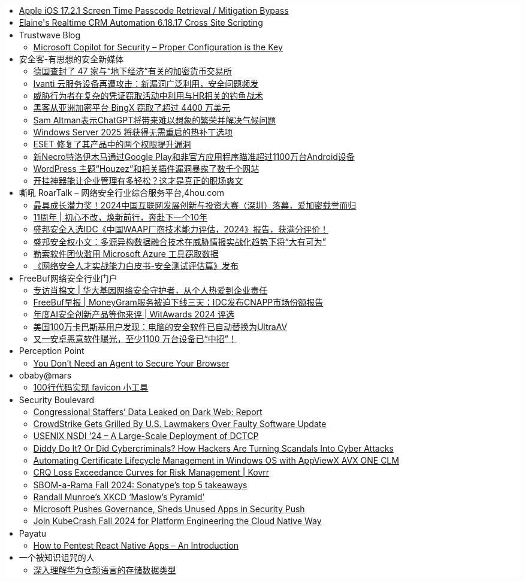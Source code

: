   - [Apple iOS 17.2.1 Screen Time Passcode Retrieval / Mitigation Bypass](https://cxsecurity.com/issue/WLB-2024090037)
  - [Elaine's Realtime CRM Automation 6.18.17 Cross Site Scripting](https://cxsecurity.com/issue/WLB-2024090036)
- Trustwave Blog
  - [Microsoft Copilot for Security – Proper Configuration is the Key](https://www.trustwave.com/en-us/resources/blogs/trustwave-blog/microsoft-copilot-for-security-proper-configuration-is-the-key/)
- 安全客-有思想的安全新媒体
  - [德国查封了 47 家与“地下经济”有关的加密货币交易所](https://www.anquanke.com/post/id/300333)
  - [Ivanti 云服务设备再遭攻击：新漏洞广泛利用，安全问题频发](https://www.anquanke.com/post/id/300339)
  - [威胁行为者在复杂的凭证窃取活动中利用与HR相关的钓鱼战术](https://www.anquanke.com/post/id/300344)
  - [黑客从亚洲加密平台 BingX 窃取了超过 4400 万美元](https://www.anquanke.com/post/id/300346)
  - [Sam Altman表示ChatGPT将带来难以想象的繁荣并解决气候问题](https://www.anquanke.com/post/id/300349)
  - [Windows Server 2025 将获得无需重启的热补丁选项](https://www.anquanke.com/post/id/300354)
  - [ESET 修复了其产品中的两个权限提升漏洞](https://www.anquanke.com/post/id/300359)
  - [新Necro特洛伊木马通过Google Play和非官方应用程序瞄准超过1100万台Android设备](https://www.anquanke.com/post/id/300361)
  - [WordPress 主题“Houzez”和相关插件漏洞暴露了数千个网站](https://www.anquanke.com/post/id/300364)
  - [开挂神器能让企业管理有多轻松？这才是真正的职场爽文](https://www.anquanke.com/post/id/300367)
- 嘶吼 RoarTalk – 网络安全行业综合服务平台,4hou.com
  - [最具成长潜力奖！2024中国互联网发展创新与投资大赛（深圳）落幕，爱加密载誉而归](https://www.4hou.com/posts/wxrJ)
  - [11周年 | 初心不改，焕新前行，奔赴下一个10年](https://www.4hou.com/posts/vwZV)
  - [盛邦安全入选IDC《中国WAAP厂商技术能力评估，2024》报告，获满分评价！](https://www.4hou.com/posts/yzXV)
  - [盛邦安全权小文：多源异构数据融合技术在威胁情报实战化趋势下将“大有可为”](https://www.4hou.com/posts/qol3)
  - [勒索软件团伙滥用 Microsoft Azure 工具窃取数据](https://www.4hou.com/posts/OG8g)
  - [《网络安全人才实战能力白皮书-安全测试评估篇》发布](https://www.4hou.com/posts/rp9w)
- FreeBuf网络安全行业门户
  - [专访肖棉文 | 华大基因网络安全守护者，从个人热爱到企业责任](https://www.freebuf.com/articles/people/411675.html)
  - [FreeBuf早报 | MoneyGram服务被迫下线三天；IDC发布CNAPP市场份额报告](https://www.freebuf.com/news/411608.html)
  - [年度AI安全创新产品等你来评 | WitAwards 2024 评选](https://www.freebuf.com/fevents/411600.html)
  - [美国100万卡巴斯基用户发现：电脑的安全软件已自动替换为UltraAV](https://www.freebuf.com/news/411582.html)
  - [又一安卓恶意软件曝光，至少1100 万台设备已“中招”！](https://www.freebuf.com/news/411574.html)
- Perception Point
  - [You Don’t Need an Agent to Secure Your Browser](https://perception-point.io/blog/you-dont-need-an-agent-to-secure-your-browser/)
- obaby@mars
  - [100行代码实现 favicon 小工具](https://h4ck.org.cn/2024/09/18075)
- Security Boulevard
  - [Congressional Staffers’ Data Leaked on Dark Web: Report](https://securityboulevard.com/2024/09/congressional-staffers-data-leaked-on-dark-web-report/)
  - [CrowdStrike Gets Grilled By U.S. Lawmakers Over Faulty Software Update](https://securityboulevard.com/2024/09/crowdstrike-gets-grilled-by-u-s-lawmakers-over-faulty-software-update/)
  - [USENIX NSDI ’24 – A Large-Scale Deployment of DCTCP](https://securityboulevard.com/2024/09/usenix-nsdi-24-a-large-scale-deployment-of-dctcp/)
  - [Diddy Do It? Or Did Cybercriminals? How Hackers Are Turning Scandals Into Cyber Attacks](https://securityboulevard.com/2024/09/diddy-do-it-or-did-cybercriminals-how-hackers-are-turning-scandals-into-cyber-attacks/)
  - [Automating Certificate Lifecycle Management in Windows OS with AppViewX AVX ONE CLM](https://securityboulevard.com/2024/09/automating-certificate-lifecycle-management-in-windows-os-with-appviewx-avx-one-clm/)
  - [CRQ Loss Exceedance Curves for Risk Management | Kovrr](https://securityboulevard.com/2024/09/crq-loss-exceedance-curves-for-risk-management-kovrr/)
  - [SBOM-a-Rama Fall 2024: Sonatype’s top 5 takeaways](https://securityboulevard.com/2024/09/sbom-a-rama-fall-2024-sonatypes-top-5-takeaways/)
  - [Randall Munroe’s XKCD ‘Maslow’s Pyramid’](https://securityboulevard.com/2024/09/randall-munroes-xkcd-maslows-pyramid/)
  - [Microsoft Pushes Governance, Sheds Unused Apps in Security Push](https://securityboulevard.com/2024/09/microsoft-pushes-governance-sheds-unused-apps-in-security-push/)
  - [Join KubeCrash Fall 2024 for Platform Engineering the Cloud Native Way](https://securityboulevard.com/2024/09/join-kubecrash-fall-2024-for-platform-engineering-the-cloud-native-way/)
- Payatu
  - [How to Pentest React Native Apps – An Introduction](https://payatu.com/blog/how-to-pentest-react-native-apps-an-introduction-2/)
- 一个被知识诅咒的人
  - [深入理解华为仓颉语言的存储数据类型](https://blog.csdn.net/nokiaguy/article/details/142477891)